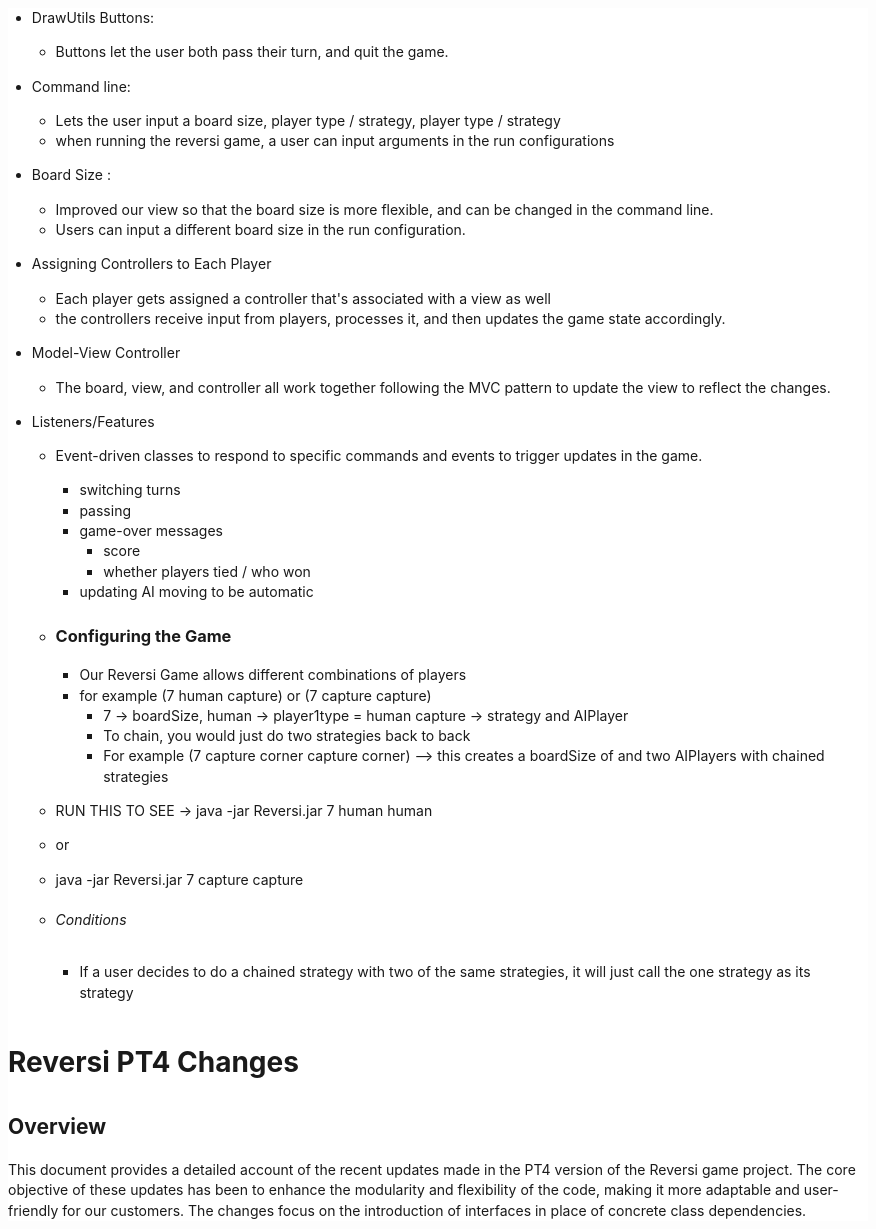 - DrawUtils Buttons:
  - Buttons let the user both pass their turn, and quit the game.

- Command line:
  - Lets the user input a board size, player type / strategy, player type / strategy
  - when running the reversi game, a user can input arguments in the run configurations 

- Board Size :
  - Improved our view so that the board size is more flexible, and can be changed in the command line.
  - Users can input a different board size in the run configuration. 

- Assigning Controllers to Each Player 
  - Each player gets assigned a controller that's associated with a view as well
  - the controllers receive input from players, processes it, and then updates the game state accordingly.

- Model-View Controller
  - The board, view, and controller all work together following the MVC pattern to update the view to reflect the changes.

- Listeners/Features
  - Event-driven classes to respond to specific commands and events to trigger updates in the game.
    - switching turns
    - passing
    - game-over messages
      - score 
      - whether players tied / who won
    - updating AI moving to be automatic

  - ### Configuring the Game
    - Our Reversi Game allows different combinations of players 
    - for example (7 human capture) or (7 capture capture)
      - 7 -> boardSize, human -> player1type = human capture -> strategy and AIPlayer
      - To chain, you would just do two strategies back to back
      - For example (7 capture corner capture corner) --> this creates a boardSize of and two AIPlayers with chained strategies
  - RUN THIS TO SEE -> java -jar Reversi.jar 7 human human
  - or
  - java -jar Reversi.jar 7 capture capture
  - ###### Conditions
    - If a user decides to do a chained strategy with two of the same strategies, it will just call the one strategy as its strategy


# Reversi PT4 Changes


## Overview

This document provides a detailed account of the recent updates made in the PT4 version of the Reversi game project. The core objective of these updates has been to enhance the modularity and flexibility of the code, making it more adaptable and user-friendly for our customers. The changes focus on the introduction of interfaces in place of concrete class dependencies.
